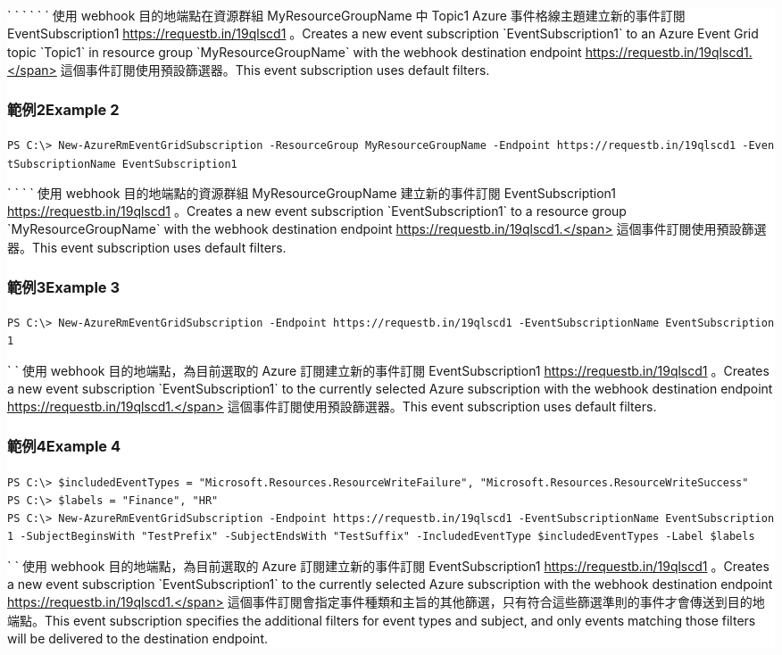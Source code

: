<span data-ttu-id="b7fe4-118">\` \` \` \` \` \` 使用 webhook 目的地端點在資源群組 MyResourceGroupName 中 Topic1 Azure 事件格線主題建立新的事件訂閱 EventSubscription1 https://requestb.in/19qlscd1 。</span><span class="sxs-lookup"><span data-stu-id="b7fe4-118">Creates a new event subscription \`EventSubscription1\` to an Azure Event Grid topic \`Topic1\` in resource group \`MyResourceGroupName\` with the webhook destination endpoint https://requestb.in/19qlscd1.</span></span> <span data-ttu-id="b7fe4-119">這個事件訂閱使用預設篩選器。</span><span class="sxs-lookup"><span data-stu-id="b7fe4-119">This event subscription uses default filters.</span></span>

### <span data-ttu-id="b7fe4-120">範例2</span><span class="sxs-lookup"><span data-stu-id="b7fe4-120">Example 2</span></span>
```
PS C:\> New-AzureRmEventGridSubscription -ResourceGroup MyResourceGroupName -Endpoint https://requestb.in/19qlscd1 -EventSubscriptionName EventSubscription1
```

<span data-ttu-id="b7fe4-121">\` \` \` \` 使用 webhook 目的地端點的資源群組 MyResourceGroupName 建立新的事件訂閱 EventSubscription1 https://requestb.in/19qlscd1 。</span><span class="sxs-lookup"><span data-stu-id="b7fe4-121">Creates a new event subscription \`EventSubscription1\` to a resource group \`MyResourceGroupName\` with the webhook destination endpoint https://requestb.in/19qlscd1.</span></span> <span data-ttu-id="b7fe4-122">這個事件訂閱使用預設篩選器。</span><span class="sxs-lookup"><span data-stu-id="b7fe4-122">This event subscription uses default filters.</span></span>

### <span data-ttu-id="b7fe4-123">範例3</span><span class="sxs-lookup"><span data-stu-id="b7fe4-123">Example 3</span></span>
```
PS C:\> New-AzureRmEventGridSubscription -Endpoint https://requestb.in/19qlscd1 -EventSubscriptionName EventSubscription1
```

<span data-ttu-id="b7fe4-124">\` \` 使用 webhook 目的地端點，為目前選取的 Azure 訂閱建立新的事件訂閱 EventSubscription1 https://requestb.in/19qlscd1 。</span><span class="sxs-lookup"><span data-stu-id="b7fe4-124">Creates a new event subscription \`EventSubscription1\` to the currently selected Azure subscription with the webhook destination endpoint https://requestb.in/19qlscd1.</span></span> <span data-ttu-id="b7fe4-125">這個事件訂閱使用預設篩選器。</span><span class="sxs-lookup"><span data-stu-id="b7fe4-125">This event subscription uses default filters.</span></span>

### <span data-ttu-id="b7fe4-126">範例4</span><span class="sxs-lookup"><span data-stu-id="b7fe4-126">Example 4</span></span>
```
PS C:\> $includedEventTypes = "Microsoft.Resources.ResourceWriteFailure", "Microsoft.Resources.ResourceWriteSuccess"
PS C:\> $labels = "Finance", "HR"
PS C:\> New-AzureRmEventGridSubscription -Endpoint https://requestb.in/19qlscd1 -EventSubscriptionName EventSubscription1 -SubjectBeginsWith "TestPrefix" -SubjectEndsWith "TestSuffix" -IncludedEventType $includedEventTypes -Label $labels
```

<span data-ttu-id="b7fe4-127">\` \` 使用 webhook 目的地端點，為目前選取的 Azure 訂閱建立新的事件訂閱 EventSubscription1 https://requestb.in/19qlscd1 。</span><span class="sxs-lookup"><span data-stu-id="b7fe4-127">Creates a new event subscription \`EventSubscription1\` to the currently selected Azure subscription with the webhook destination endpoint https://requestb.in/19qlscd1.</span></span> <span data-ttu-id="b7fe4-128">這個事件訂閱會指定事件種類和主旨的其他篩選，只有符合這些篩選準則的事件才會傳送到目的地端點。</span><span class="sxs-lookup"><span data-stu-id="b7fe4-128">This event subscription specifies the additional filters for event types and subject, and only events matching those filters will be delivered to the destination endpoint.</span></span>
